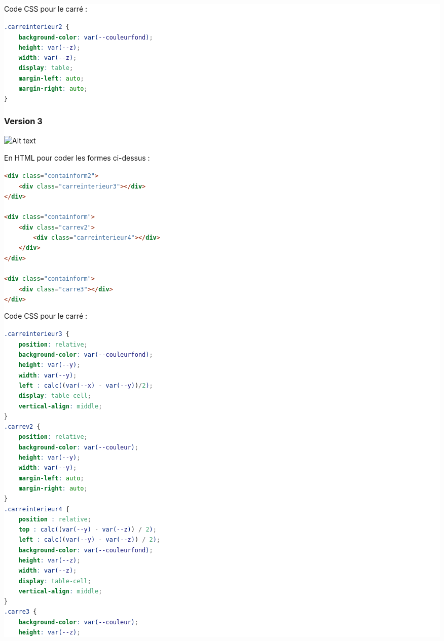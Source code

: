 Code CSS pour le carré :
```css
.carreinterieur2 {
    background-color: var(--couleurfond);
    height: var(--z);
    width: var(--z);
    display: table;
    margin-left: auto;
    margin-right: auto;
}
```

### Version 3

![Alt text](https://cdn.discordapp.com/attachments/712609191432290325/780041515745411102/unknown.png "Image carré")

En HTML pour coder les formes ci-dessus :
```HTML
<div class="containform2">
	<div class="carreinterieur3"></div>
</div>

<div class="containform">
	<div class="carrev2">
		<div class="carreinterieur4"></div>
	</div>
</div>

<div class="containform">
	<div class="carre3"></div>
</div>
```

Code CSS pour le carré :
```css
.carreinterieur3 {
	position: relative;
    background-color: var(--couleurfond);
    height: var(--y);
    width: var(--y);
    left : calc((var(--x) - var(--y))/2);
    display: table-cell;
    vertical-align: middle;
}
.carrev2 {
	position: relative;
    background-color: var(--couleur);
    height: var(--y);
    width: var(--y);
    margin-left: auto;
    margin-right: auto;
}
.carreinterieur4 {
	position : relative;
	top : calc((var(--y) - var(--z)) / 2);
	left : calc((var(--y) - var(--z)) / 2);
    background-color: var(--couleurfond);
    height: var(--z);
    width: var(--z);
    display: table-cell;
    vertical-align: middle;
}
.carre3 {
    background-color: var(--couleur);
    height: var(--z);
```
